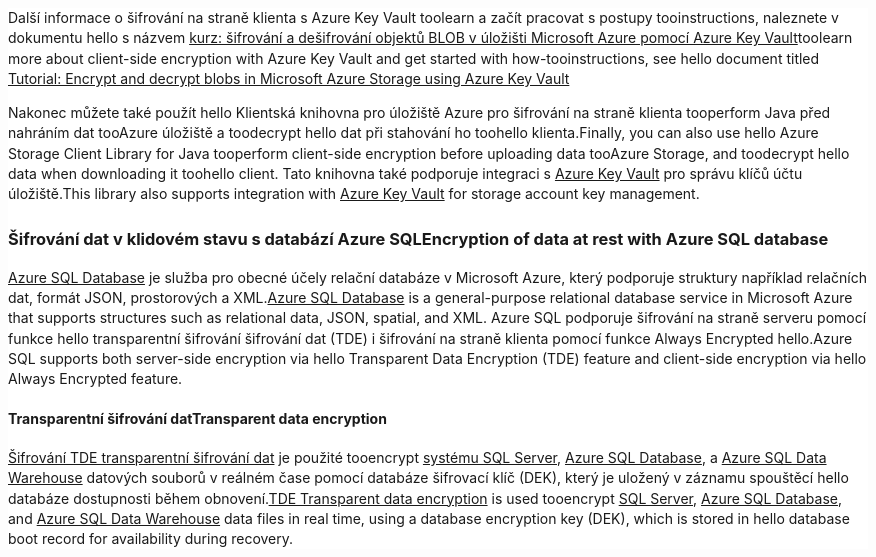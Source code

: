 <span data-ttu-id="76d72-148">Další informace o šifrování na straně klienta s Azure Key Vault toolearn a začít pracovat s postupy tooinstructions, naleznete v dokumentu hello s názvem [kurz: šifrování a dešifrování objektů BLOB v úložišti Microsoft Azure pomocí Azure Key Vault](../storage/storage-encrypt-decrypt-blobs-key-vault.md)</span><span class="sxs-lookup"><span data-stu-id="76d72-148">toolearn more about client-side encryption with Azure Key Vault and get started with how-tooinstructions, see hello document titled [Tutorial: Encrypt and decrypt blobs in Microsoft Azure Storage using Azure Key Vault](../storage/storage-encrypt-decrypt-blobs-key-vault.md)</span></span>

<span data-ttu-id="76d72-149">Nakonec můžete také použít hello Klientská knihovna pro úložiště Azure pro šifrování na straně klienta tooperform Java před nahráním dat tooAzure úložiště a toodecrypt hello dat při stahování ho toohello klienta.</span><span class="sxs-lookup"><span data-stu-id="76d72-149">Finally, you can also use hello Azure Storage Client Library for Java tooperform client-side encryption before uploading data tooAzure Storage, and toodecrypt hello data when downloading it toohello client.</span></span> <span data-ttu-id="76d72-150">Tato knihovna také podporuje integraci s [Azure Key Vault](https://azure.microsoft.com/services/key-vault/) pro správu klíčů účtu úložiště.</span><span class="sxs-lookup"><span data-stu-id="76d72-150">This library also supports integration with [Azure Key Vault](https://azure.microsoft.com/services/key-vault/) for storage account key management.</span></span>

### <a name="encryption-of-data-at-rest-with-azure-sql-database"></a><span data-ttu-id="76d72-151">Šifrování dat v klidovém stavu s databází Azure SQL</span><span class="sxs-lookup"><span data-stu-id="76d72-151">Encryption of data at rest with Azure SQL database</span></span>

<span data-ttu-id="76d72-152">[Azure SQL Database](../sql-database/sql-database-technical-overview.md) je služba pro obecné účely relační databáze v Microsoft Azure, který podporuje struktury například relačních dat, formát JSON, prostorových a XML.</span><span class="sxs-lookup"><span data-stu-id="76d72-152">[Azure SQL Database](../sql-database/sql-database-technical-overview.md) is a general-purpose relational database service in Microsoft Azure that supports structures such as relational data, JSON, spatial, and XML.</span></span> <span data-ttu-id="76d72-153">Azure SQL podporuje šifrování na straně serveru pomocí funkce hello transparentní šifrování šifrování dat (TDE) i šifrování na straně klienta pomocí funkce Always Encrypted hello.</span><span class="sxs-lookup"><span data-stu-id="76d72-153">Azure SQL supports both server-side encryption via hello Transparent Data Encryption (TDE) feature and client-side encryption via hello Always Encrypted feature.</span></span>

#### <a name="transparent-data-encryption"></a><span data-ttu-id="76d72-154">Transparentní šifrování dat</span><span class="sxs-lookup"><span data-stu-id="76d72-154">Transparent data encryption</span></span>

<span data-ttu-id="76d72-155">[Šifrování TDE transparentní šifrování dat](https://docs.microsoft.com/sql/relational-databases/security/encryption/transparent-data-encryption-tde) je použité tooencrypt [systému SQL Server](https://www.microsoft.com/sql-server/sql-server-2016), [Azure SQL Database](../sql-database/sql-database-technical-overview.md), a [Azure SQL Data Warehouse](../sql-data-warehouse/sql-data-warehouse-overview-what-is.md) datových souborů v reálném čase pomocí databáze šifrovací klíč (DEK), který je uložený v záznamu spouštěcí hello databáze dostupnosti během obnovení.</span><span class="sxs-lookup"><span data-stu-id="76d72-155">[TDE Transparent data encryption](https://docs.microsoft.com/sql/relational-databases/security/encryption/transparent-data-encryption-tde) is used tooencrypt [SQL Server](https://www.microsoft.com/sql-server/sql-server-2016), [Azure SQL Database](../sql-database/sql-database-technical-overview.md), and [Azure SQL Data Warehouse](../sql-data-warehouse/sql-data-warehouse-overview-what-is.md) data files in real time, using a database encryption key (DEK), which is stored in hello database boot record for availability during recovery.</span></span>
